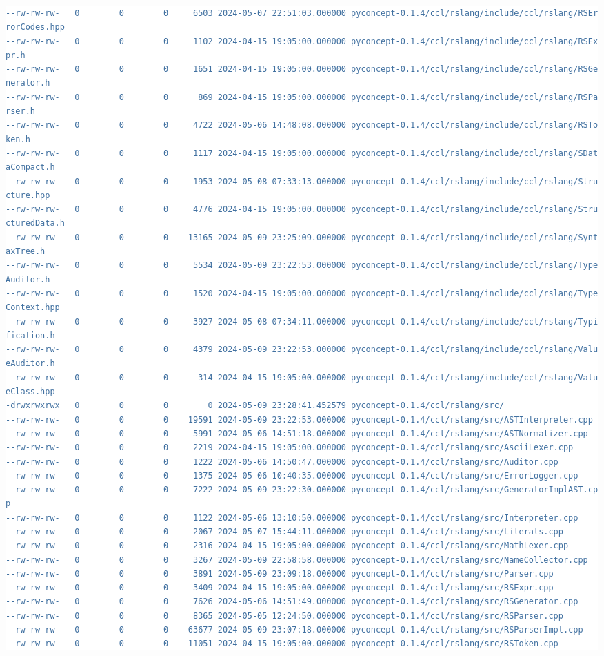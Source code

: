 ```diff
--rw-rw-rw-   0        0        0     6503 2024-05-07 22:51:03.000000 pyconcept-0.1.4/ccl/rslang/include/ccl/rslang/RSErrorCodes.hpp
--rw-rw-rw-   0        0        0     1102 2024-04-15 19:05:00.000000 pyconcept-0.1.4/ccl/rslang/include/ccl/rslang/RSExpr.h
--rw-rw-rw-   0        0        0     1651 2024-04-15 19:05:00.000000 pyconcept-0.1.4/ccl/rslang/include/ccl/rslang/RSGenerator.h
--rw-rw-rw-   0        0        0      869 2024-04-15 19:05:00.000000 pyconcept-0.1.4/ccl/rslang/include/ccl/rslang/RSParser.h
--rw-rw-rw-   0        0        0     4722 2024-05-06 14:48:08.000000 pyconcept-0.1.4/ccl/rslang/include/ccl/rslang/RSToken.h
--rw-rw-rw-   0        0        0     1117 2024-04-15 19:05:00.000000 pyconcept-0.1.4/ccl/rslang/include/ccl/rslang/SDataCompact.h
--rw-rw-rw-   0        0        0     1953 2024-05-08 07:33:13.000000 pyconcept-0.1.4/ccl/rslang/include/ccl/rslang/Structure.hpp
--rw-rw-rw-   0        0        0     4776 2024-04-15 19:05:00.000000 pyconcept-0.1.4/ccl/rslang/include/ccl/rslang/StructuredData.h
--rw-rw-rw-   0        0        0    13165 2024-05-09 23:25:09.000000 pyconcept-0.1.4/ccl/rslang/include/ccl/rslang/SyntaxTree.h
--rw-rw-rw-   0        0        0     5534 2024-05-09 23:22:53.000000 pyconcept-0.1.4/ccl/rslang/include/ccl/rslang/TypeAuditor.h
--rw-rw-rw-   0        0        0     1520 2024-04-15 19:05:00.000000 pyconcept-0.1.4/ccl/rslang/include/ccl/rslang/TypeContext.hpp
--rw-rw-rw-   0        0        0     3927 2024-05-08 07:34:11.000000 pyconcept-0.1.4/ccl/rslang/include/ccl/rslang/Typification.h
--rw-rw-rw-   0        0        0     4379 2024-05-09 23:22:53.000000 pyconcept-0.1.4/ccl/rslang/include/ccl/rslang/ValueAuditor.h
--rw-rw-rw-   0        0        0      314 2024-04-15 19:05:00.000000 pyconcept-0.1.4/ccl/rslang/include/ccl/rslang/ValueClass.hpp
-drwxrwxrwx   0        0        0        0 2024-05-09 23:28:41.452579 pyconcept-0.1.4/ccl/rslang/src/
--rw-rw-rw-   0        0        0    19591 2024-05-09 23:22:53.000000 pyconcept-0.1.4/ccl/rslang/src/ASTInterpreter.cpp
--rw-rw-rw-   0        0        0     5991 2024-05-06 14:51:18.000000 pyconcept-0.1.4/ccl/rslang/src/ASTNormalizer.cpp
--rw-rw-rw-   0        0        0     2219 2024-04-15 19:05:00.000000 pyconcept-0.1.4/ccl/rslang/src/AsciiLexer.cpp
--rw-rw-rw-   0        0        0     1222 2024-05-06 14:50:47.000000 pyconcept-0.1.4/ccl/rslang/src/Auditor.cpp
--rw-rw-rw-   0        0        0     1375 2024-05-06 10:40:35.000000 pyconcept-0.1.4/ccl/rslang/src/ErrorLogger.cpp
--rw-rw-rw-   0        0        0     7222 2024-05-09 23:22:30.000000 pyconcept-0.1.4/ccl/rslang/src/GeneratorImplAST.cpp
--rw-rw-rw-   0        0        0     1122 2024-05-06 13:10:50.000000 pyconcept-0.1.4/ccl/rslang/src/Interpreter.cpp
--rw-rw-rw-   0        0        0     2067 2024-05-07 15:44:11.000000 pyconcept-0.1.4/ccl/rslang/src/Literals.cpp
--rw-rw-rw-   0        0        0     2316 2024-04-15 19:05:00.000000 pyconcept-0.1.4/ccl/rslang/src/MathLexer.cpp
--rw-rw-rw-   0        0        0     3267 2024-05-09 22:58:58.000000 pyconcept-0.1.4/ccl/rslang/src/NameCollector.cpp
--rw-rw-rw-   0        0        0     3891 2024-05-09 23:09:18.000000 pyconcept-0.1.4/ccl/rslang/src/Parser.cpp
--rw-rw-rw-   0        0        0     3409 2024-04-15 19:05:00.000000 pyconcept-0.1.4/ccl/rslang/src/RSExpr.cpp
--rw-rw-rw-   0        0        0     7626 2024-05-06 14:51:49.000000 pyconcept-0.1.4/ccl/rslang/src/RSGenerator.cpp
--rw-rw-rw-   0        0        0     8365 2024-05-05 12:24:50.000000 pyconcept-0.1.4/ccl/rslang/src/RSParser.cpp
--rw-rw-rw-   0        0        0    63677 2024-05-09 23:07:18.000000 pyconcept-0.1.4/ccl/rslang/src/RSParserImpl.cpp
--rw-rw-rw-   0        0        0    11051 2024-04-15 19:05:00.000000 pyconcept-0.1.4/ccl/rslang/src/RSToken.cpp
```